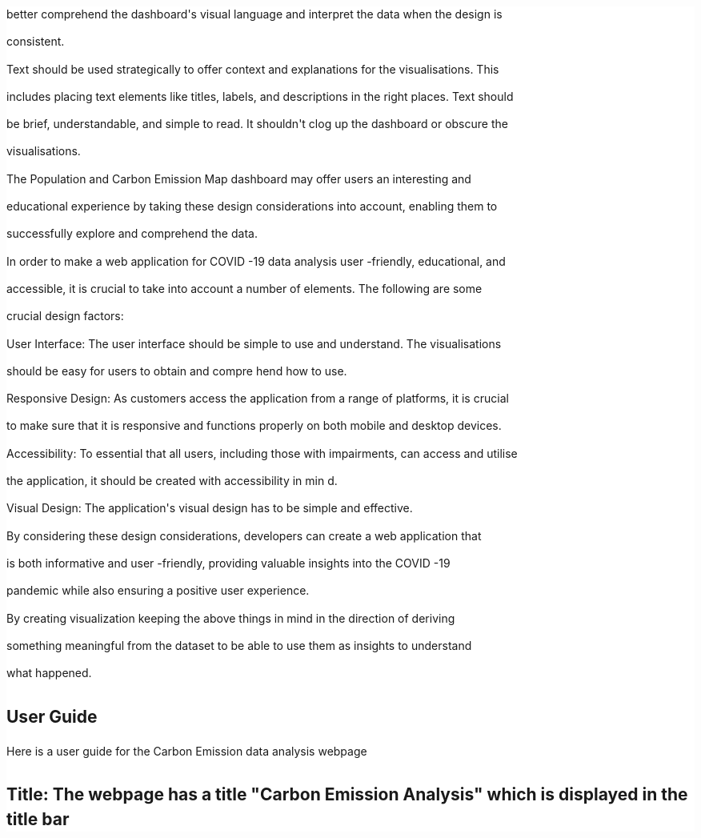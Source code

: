 better comprehend the dashboard's visual language and interpret the data when the design is

consistent.

Text should be used strategically to offer context and explanations for the visualisations. This

includes placing text elements like titles, labels, and descriptions in the right places. Text should

be brief, understandable, and simple to read. It shouldn't clog up the dashboard or obscure the

visualisations.

The Population and Carbon Emission Map dashboard may offer users an interesting and

educational experience by taking these design considerations into account, enabling them to

successfully explore and comprehend the data.

In order  to make  a web  application  for COVID -19 data  analysis  user -friendly,  educational,  and

accessible, it is crucial to take into account a number of elements. The following are some

crucial design factors:

User  Interface:  The user  interface  should  be simple  to use and understand.  The visualisations

should  be easy for users to obtain and compre hend how to use.

Responsive  Design:  As customers  access  the application  from  a range  of platforms,  it is crucial

to make sure that it is responsive and functions properly on both mobile and desktop devices.

Accessibility:  To essential  that all users,  including  those  with  impairments,  can access  and utilise

the application, it should be created with accessibility in min d.

Visual  Design:  The application's  visual  design  has to be simple  and effective.

By considering  these design  considerations,  developers  can create  a web  application  that

is both informative  and user -friendly,  providing  valuable  insights  into the COVID -19

pandemic  while  also ensuring a positive user experience.

By creating  visualization  keeping  the above  things  in mind  in the direction  of deriving

something meaningful from the dataset to be able to use them as insights to understand

what happened.

## User  Guide

Here  is a user  guide  for the Carbon Emission  data  analysis  webpage

## Title: The webpage has a title "Carbon Emission Analysis" which is displayed in the title bar
